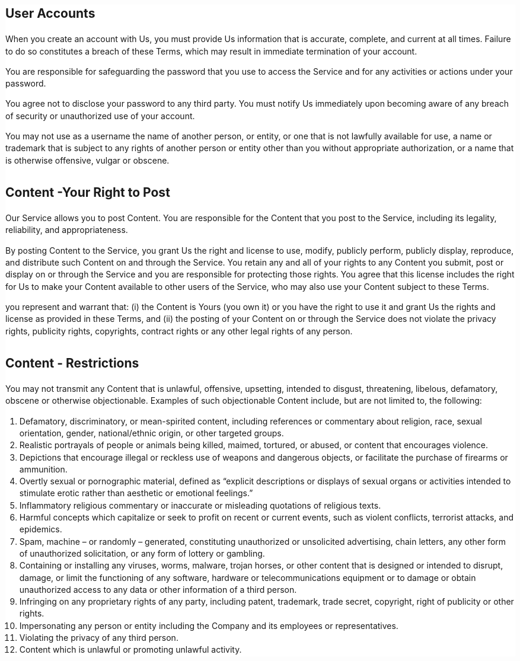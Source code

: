 ## User Accounts

When you create an account with Us, you must provide Us information that is accurate, complete, and current at all times. Failure to do so constitutes a breach of these Terms, which may result in immediate termination of your account.

You are responsible for safeguarding the password that you use to access the Service and for any activities or actions under your password.

You agree not to disclose your password to any third party. You must notify Us immediately upon becoming aware of any breach of security or unauthorized use of your account.

You may not use as a username the name of another person, or entity, or one that is not lawfully available for use, a name or trademark that is subject to any rights of another person or entity other than you without appropriate authorization, or a name that is otherwise offensive, vulgar or obscene.

## Content -Your Right to Post

Our Service allows you to post Content. You are responsible for the Content that you post to the Service, including its legality, reliability, and appropriateness.

By posting Content to the Service, you grant Us the right and license to use, modify, publicly perform, publicly display, reproduce, and distribute such Content on and through the Service. You retain any and all of your rights to any Content you submit, post or display on or through the Service and you are responsible for protecting those rights. You agree that this license includes the right for Us to make your Content available to other users of the Service, who may also use your Content subject to these Terms.

you represent and warrant that: (i) the Content is Yours (you own it) or you have the right to use it and grant Us the rights and license as provided in these Terms, and (ii) the posting of your Content on or through the Service does not violate the privacy rights, publicity rights, copyrights, contract rights or any other legal rights of any person.

## Content - Restrictions

You may not transmit any Content that is unlawful, offensive, upsetting, intended to disgust, threatening, libelous, defamatory, obscene or otherwise objectionable. Examples of such objectionable Content include, but are not limited to, the following:

1. Defamatory, discriminatory, or mean-spirited content, including references or commentary about religion, race, sexual orientation, gender, national/ethnic origin, or other targeted groups.
2. Realistic portrayals of people or animals being killed, maimed, tortured, or abused, or content that encourages violence.
3. Depictions that encourage illegal or reckless use of weapons and dangerous objects, or facilitate the purchase of firearms or ammunition.
4. Overtly sexual or pornographic material, defined as “explicit descriptions or displays of sexual organs or activities intended to stimulate erotic rather than aesthetic or emotional feelings.”
5. Inflammatory religious commentary or inaccurate or misleading quotations of religious texts.
6. Harmful concepts which capitalize or seek to profit on recent or current events, such as violent conflicts, terrorist attacks, and epidemics.
7. Spam, machine – or randomly – generated, constituting unauthorized or unsolicited advertising, chain letters, any other form of unauthorized solicitation, or any form of lottery or gambling.
8. Containing or installing any viruses, worms, malware, trojan horses, or other content that is designed or intended to disrupt, damage, or limit the functioning of any software, hardware or telecommunications equipment or to damage or obtain unauthorized access to any data or other information of a third person.
9. Infringing on any proprietary rights of any party, including patent, trademark, trade secret, copyright, right of publicity or other rights.
10. Impersonating any person or entity including the Company and its employees or representatives.
11. Violating the privacy of any third person.
12. Content which is unlawful or promoting unlawful activity.

